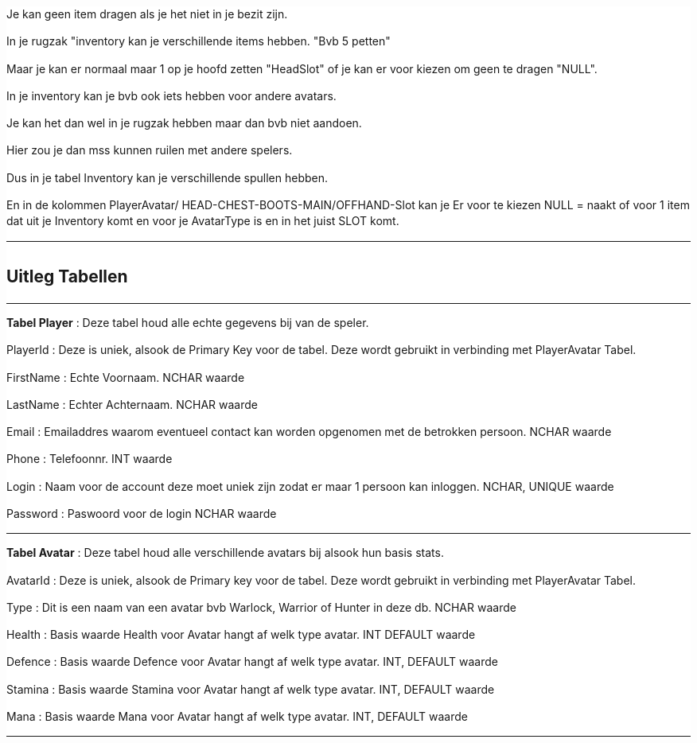 Je kan geen item dragen als je het niet in je bezit zijn.

In je rugzak "inventory kan je verschillende items hebben. "Bvb 5 petten"

Maar je kan er normaal maar 1 op je hoofd zetten "HeadSlot" of je kan er voor kiezen om geen te dragen "NULL".

In je inventory kan je bvb ook iets hebben voor andere avatars. 

Je kan het dan wel in je rugzak hebben maar dan bvb niet aandoen. 

Hier zou je dan mss kunnen ruilen met andere spelers.

Dus in je tabel Inventory kan je verschillende spullen hebben.

En in de kolommen PlayerAvatar/ HEAD-CHEST-BOOTS-MAIN/OFFHAND-Slot kan je Er voor te kiezen NULL = naakt of voor 1 item dat uit je Inventory komt en voor je AvatarType is en in het juist SLOT komt. 

---

## Uitleg Tabellen ###

---

**Tabel Player** 	: Deze tabel houd alle echte gegevens bij van de speler.

PlayerId		: Deze is uniek, alsook de Primary Key voor de tabel. Deze wordt gebruikt in verbinding met PlayerAvatar Tabel.

FirstName 		: Echte Voornaam. NCHAR waarde

LastName		: Echter Achternaam. NCHAR waarde

Email			: Emailaddres waarom eventueel contact kan worden opgenomen met de betrokken persoon. NCHAR waarde

Phone 			: Telefoonnr. INT waarde

Login			: Naam voor de account deze moet uniek zijn zodat er maar 1 persoon kan inloggen. NCHAR, UNIQUE waarde

Password		: Paswoord voor de login NCHAR waarde

---

**Tabel Avatar**	: Deze tabel houd alle verschillende avatars bij alsook hun basis stats.

AvatarId		: Deze is uniek, alsook de Primary key voor de tabel. Deze wordt gebruikt in verbinding met PlayerAvatar Tabel.

Type			: Dit is een naam van een avatar bvb Warlock, Warrior of Hunter in deze db. NCHAR waarde

Health			: Basis waarde Health voor Avatar hangt af welk type avatar. INT DEFAULT waarde

Defence			: Basis waarde Defence voor Avatar hangt af welk type avatar. INT, DEFAULT waarde

Stamina			: Basis waarde Stamina voor Avatar hangt af welk type avatar. INT, DEFAULT waarde

Mana			: Basis waarde Mana voor Avatar hangt af welk type avatar. INT, DEFAULT waarde

---
